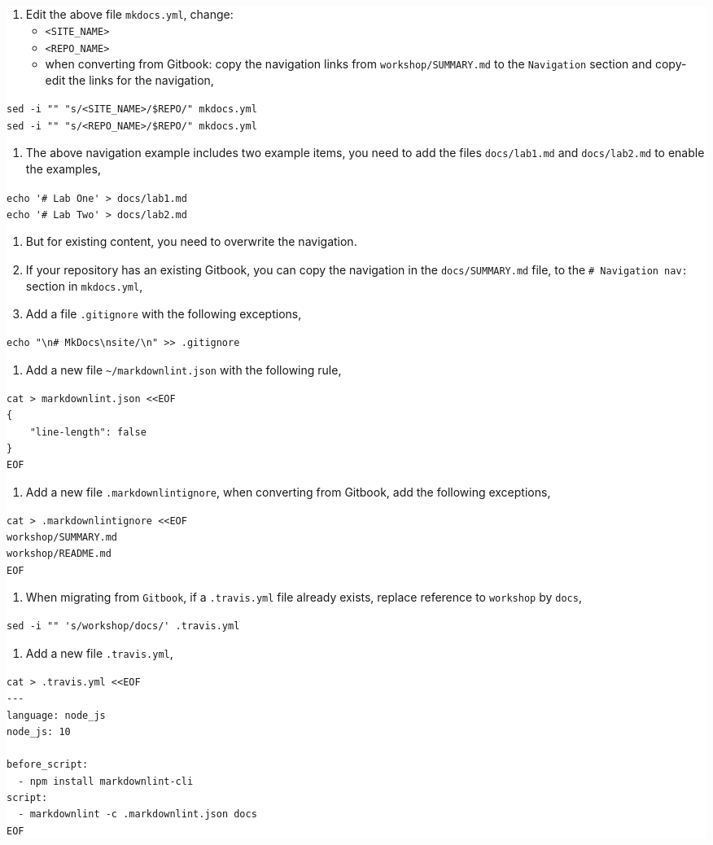 1. Edit the above file `mkdocs.yml`, change:
    * `<SITE_NAME>`
    * `<REPO_NAME>`
    * when converting from Gitbook: copy the navigation links from `workshop/SUMMARY.md` to the `Navigation` section and copy-edit the links for the navigation,

```console
sed -i "" "s/<SITE_NAME>/$REPO/" mkdocs.yml
sed -i "" "s/<REPO_NAME>/$REPO/" mkdocs.yml
```

1. The above navigation example includes two example items, you need to add the files `docs/lab1.md` and `docs/lab2.md` to enable the examples,

```console
echo '# Lab One' > docs/lab1.md
echo '# Lab Two' > docs/lab2.md
```

1. But for existing content, you need to overwrite the navigation.
1. If your repository has an existing Gitbook, you can copy the navigation in the `docs/SUMMARY.md` file, to the `# Navigation nav:` section in `mkdocs.yml`,

1. Add a file `.gitignore` with the following exceptions,

```console
echo "\n# MkDocs\nsite/\n" >> .gitignore
```

1. Add a new file `~/markdownlint.json` with the following rule,

```console
cat > markdownlint.json <<EOF
{
    "line-length": false
}
EOF
```

1. Add a new file `.markdownlintignore`, when converting from Gitbook, add the following exceptions,

```console
cat > .markdownlintignore <<EOF
workshop/SUMMARY.md
workshop/README.md
EOF
```

1. When migrating from `Gitbook`, if a `.travis.yml` file already exists, replace reference to `workshop` by `docs`,

```console
sed -i "" 's/workshop/docs/' .travis.yml
```

1. Add a new file `.travis.yml`,

```console
cat > .travis.yml <<EOF
---
language: node_js
node_js: 10

before_script:
  - npm install markdownlint-cli
script:
  - markdownlint -c .markdownlint.json docs
EOF
```
